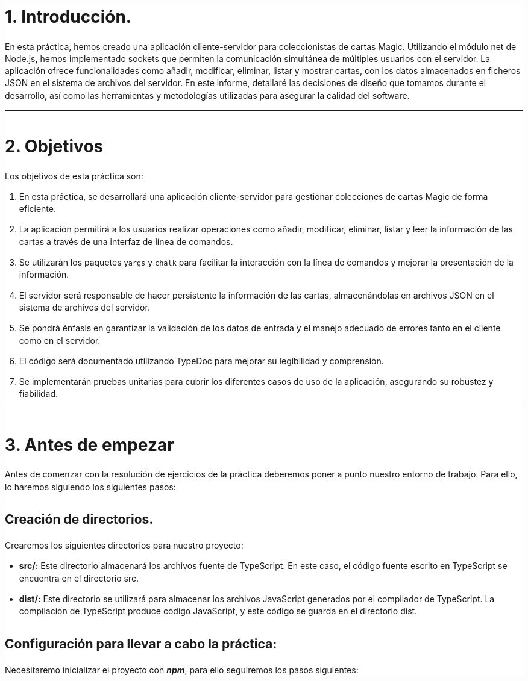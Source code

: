 # 1. Introducción.
En esta práctica, hemos creado una aplicación cliente-servidor para coleccionistas de cartas Magic. Utilizando el módulo net de Node.js, hemos implementado sockets que permiten la comunicación simultánea de múltiples usuarios con el servidor. La aplicación ofrece funcionalidades como añadir, modificar, eliminar, listar y mostrar cartas, con los datos almacenados en ficheros JSON en el sistema de archivos del servidor. En este informe, detallaré las decisiones de diseño que tomamos durante el desarrollo, así como las herramientas y metodologías utilizadas para asegurar la calidad del software.


---

# 2. Objetivos

Los objetivos de esta práctica son:

1. En esta práctica, se desarrollará una aplicación cliente-servidor para gestionar colecciones de cartas Magic de forma eficiente.

2. La aplicación permitirá a los usuarios realizar operaciones como añadir, modificar, eliminar, listar y leer la información de las cartas a través de una interfaz de línea de comandos.

3. Se utilizarán los paquetes `yargs` y `chalk` para facilitar la interacción con la línea de comandos y mejorar la presentación de la información.

4. El servidor será responsable de hacer persistente la información de las cartas, almacenándolas en archivos JSON en el sistema de archivos del servidor.

5. Se pondrá énfasis en garantizar la validación de los datos de entrada y el manejo adecuado de errores tanto en el cliente como en el servidor.

6. El código será documentado utilizando TypeDoc para mejorar su legibilidad y comprensión.

7. Se implementarán pruebas unitarias para cubrir los diferentes casos de uso de la aplicación, asegurando su robustez y fiabilidad.

---

# 3. Antes de empezar
Antes de comenzar con la resolución de ejercicios de la práctica deberemos poner a punto nuestro entorno de trabajo. Para ello, lo haremos siguiendo los siguientes pasos:

## Creación de directorios.
Crearemos los siguientes directorios para nuestro proyecto:

  - **src/:** Este directorio almacenará los archivos fuente de TypeScript. En este caso, el código fuente escrito en TypeScript se encuentra en el directorio src.

  - **dist/:** Este directorio se utilizará para almacenar los archivos JavaScript generados por el compilador de TypeScript. La compilación de TypeScript produce código JavaScript, y este código se guarda en el directorio dist.

## Configuración para llevar a cabo la práctica:
Necesitaremo inicializar el proyecto con ***npm***, para ello seguiremos los pasos siguientes:
